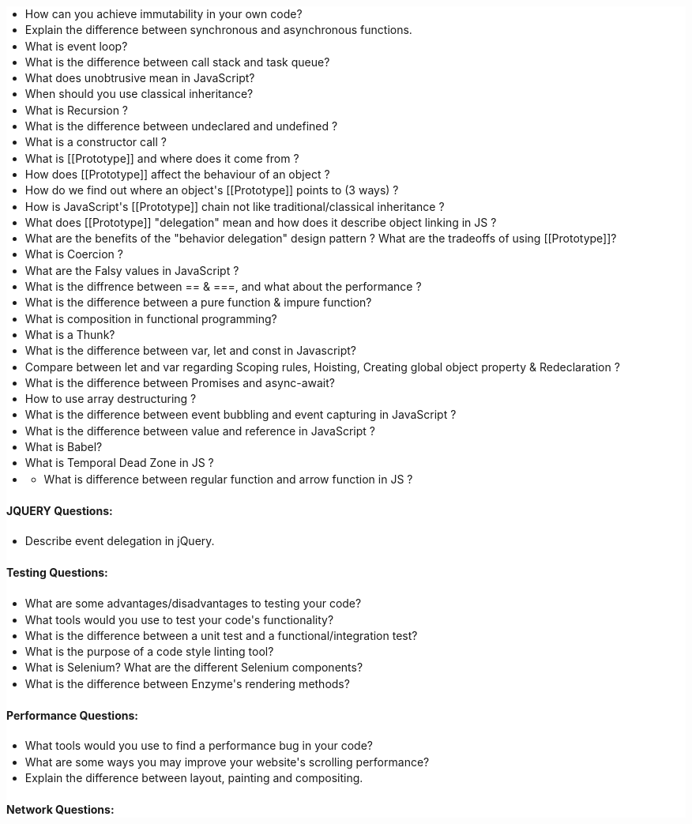 * How can you achieve immutability in your own code?
* Explain the difference between synchronous and asynchronous functions.
* What is event loop?
* What is the difference between call stack and task queue?
* What does unobtrusive mean in JavaScript?
* When should you use classical inheritance?
* What is Recursion ?
* What is the difference between undeclared and undefined ?
* What is a constructor call ?
* What is [[Prototype]] and where does it come from ?
* How does [[Prototype]] affect the behaviour of an object ?
* How do we find out where an object's [[Prototype]] points to (3 ways) ?
* How is JavaScript's [[Prototype]] chain not like traditional/classical inheritance ?
* What does [[Prototype]] "delegation" mean and how does it describe object linking in JS ?
* What are the benefits of the "behavior delegation" design pattern ? What are the tradeoffs of using [[Prototype]]?
* What is Coercion ?
* What are the Falsy values in JavaScript ?
* What is the diffrence between == & ===, and what about the performance ?
* What is the difference between a pure function & impure function?
* What is composition in functional programming? 
* What is a Thunk?
* What is the difference between var, let and const in Javascript?
* Compare between let and var regarding Scoping rules, Hoisting, Creating global object property & Redeclaration ?
* What is the difference between Promises and async-await?
* How to use array destructuring ?
* What is the difference between event bubbling and event capturing in JavaScript ?
* What is the difference between value and reference in JavaScript ?
* What is Babel?
* What is Temporal Dead Zone in JS ?
* * What is difference between regular function and arrow function in JS ?

#### JQUERY Questions:
* Describe event delegation in jQuery. 

#### Testing Questions:

* What are some advantages/disadvantages to testing your code?
* What tools would you use to test your code's functionality?
* What is the difference between a unit test and a functional/integration test?
* What is the purpose of a code style linting tool?
* What is Selenium? What are the different Selenium components?
* What is the difference between Enzyme's rendering methods?

#### Performance Questions:

* What tools would you use to find a performance bug in your code?
* What are some ways you may improve your website's scrolling performance?
* Explain the difference between layout, painting and compositing.

#### Network Questions:

